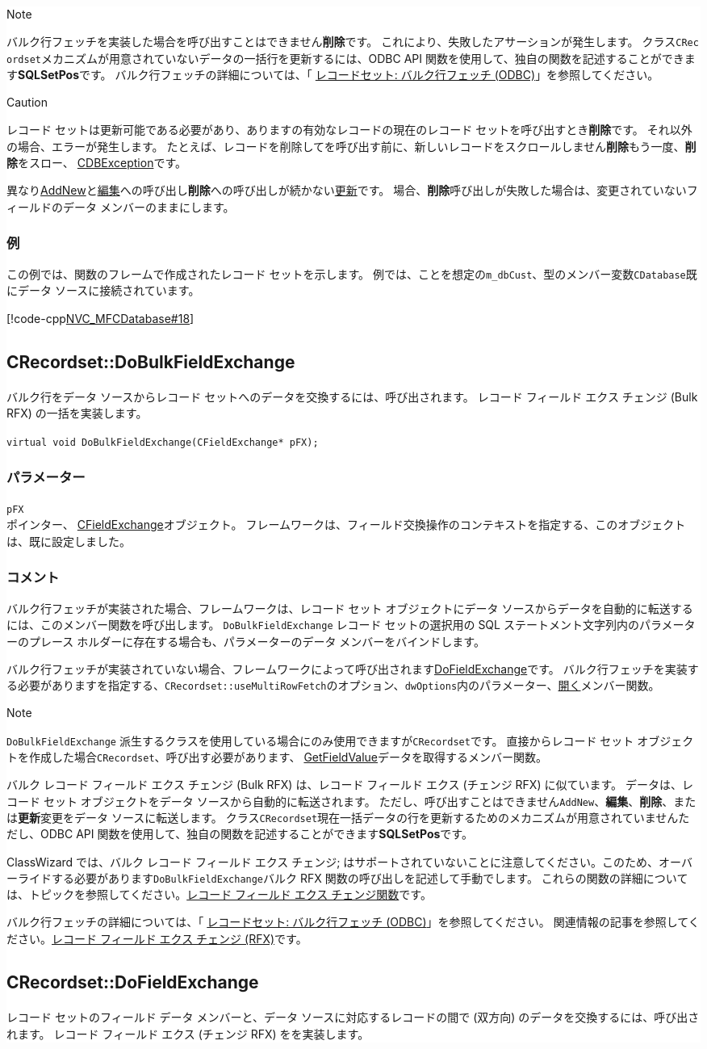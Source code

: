 > [!NOTE]
>  バルク行フェッチを実装した場合を呼び出すことはできません**削除**です。 これにより、失敗したアサーションが発生します。 クラス`CRecordset`メカニズムが用意されていないデータの一括行を更新するには、ODBC API 関数を使用して、独自の関数を記述することができます**SQLSetPos**です。 バルク行フェッチの詳細については、「 [レコードセット: バルク行フェッチ (ODBC)](../../data/odbc/recordset-fetching-records-in-bulk-odbc.md)」を参照してください。  
  
> [!CAUTION]
>  レコード セットは更新可能である必要があり、ありますの有効なレコードの現在のレコード セットを呼び出すとき**削除**です。 それ以外の場合、エラーが発生します。 たとえば、レコードを削除してを呼び出す前に、新しいレコードをスクロールしません**削除**もう一度、**削除**をスロー、 [CDBException](../../mfc/reference/cdbexception-class.md)です。  
  
 異なり[AddNew](#addnew)と[編集](#edit)への呼び出し**削除**への呼び出しが続かない[更新](#update)です。 場合、**削除**呼び出しが失敗した場合は、変更されていないフィールドのデータ メンバーのままにします。  
  
### <a name="example"></a>例  
 この例では、関数のフレームで作成されたレコード セットを示します。 例では、ことを想定の`m_dbCust`、型のメンバー変数`CDatabase`既にデータ ソースに接続されています。  
  
 [!code-cpp[NVC_MFCDatabase#18](../../mfc/codesnippet/cpp/crecordset-class_2.cpp)]  
  
##  <a name="dobulkfieldexchange"></a>  CRecordset::DoBulkFieldExchange  
 バルク行をデータ ソースからレコード セットへのデータを交換するには、呼び出されます。 レコード フィールド エクス チェンジ (Bulk RFX) の一括を実装します。  
  
```  
virtual void DoBulkFieldExchange(CFieldExchange* pFX);
```  
  
### <a name="parameters"></a>パラメーター  
 `pFX`  
 ポインター、 [CFieldExchange](../../mfc/reference/cfieldexchange-class.md)オブジェクト。 フレームワークは、フィールド交換操作のコンテキストを指定する、このオブジェクトは、既に設定しました。  
  
### <a name="remarks"></a>コメント  
 バルク行フェッチが実装された場合、フレームワークは、レコード セット オブジェクトにデータ ソースからデータを自動的に転送するには、このメンバー関数を呼び出します。 `DoBulkFieldExchange` レコード セットの選択用の SQL ステートメント文字列内のパラメーターのプレース ホルダーに存在する場合も、パラメーターのデータ メンバーをバインドします。  
  
 バルク行フェッチが実装されていない場合、フレームワークによって呼び出されます[DoFieldExchange](#dofieldexchange)です。 バルク行フェッチを実装する必要がありますを指定する、`CRecordset::useMultiRowFetch`のオプション、`dwOptions`内のパラメーター、[開く](#open)メンバー関数。  
  
> [!NOTE]
> `DoBulkFieldExchange` 派生するクラスを使用している場合にのみ使用できますが`CRecordset`です。 直接からレコード セット オブジェクトを作成した場合`CRecordset`、呼び出す必要があります、 [GetFieldValue](#getfieldvalue)データを取得するメンバー関数。  
  
 バルク レコード フィールド エクス チェンジ (Bulk RFX) は、レコード フィールド エクス (チェンジ RFX) に似ています。 データは、レコード セット オブジェクトをデータ ソースから自動的に転送されます。 ただし、呼び出すことはできません`AddNew`、**編集**、**削除**、または**更新**変更をデータ ソースに転送します。 クラス`CRecordset`現在一括データの行を更新するためのメカニズムが用意されていませんただし、ODBC API 関数を使用して、独自の関数を記述することができます**SQLSetPos**です。  
  
 ClassWizard では、バルク レコード フィールド エクス チェンジ; はサポートされていないことに注意してください。このため、オーバーライドする必要があります`DoBulkFieldExchange`バルク RFX 関数の呼び出しを記述して手動でします。 これらの関数の詳細については、トピックを参照してください。[レコード フィールド エクス チェンジ関数](../../mfc/reference/record-field-exchange-functions.md)です。  
  
 バルク行フェッチの詳細については、「 [レコードセット: バルク行フェッチ (ODBC)](../../data/odbc/recordset-fetching-records-in-bulk-odbc.md)」を参照してください。 関連情報の記事を参照してください。[レコード フィールド エクス チェンジ (RFX)](../../data/odbc/record-field-exchange-rfx.md)です。  
  
##  <a name="dofieldexchange"></a>  CRecordset::DoFieldExchange  
 レコード セットのフィールド データ メンバーと、データ ソースに対応するレコードの間で (双方向) のデータを交換するには、呼び出されます。 レコード フィールド エクス (チェンジ RFX) をを実装します。  
  